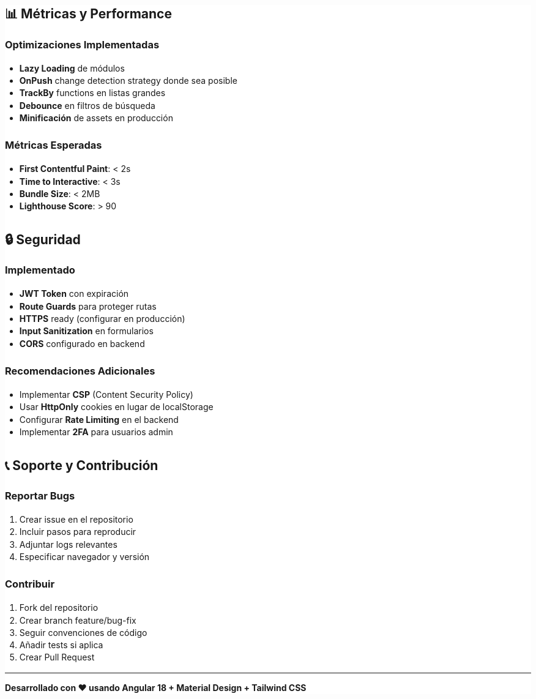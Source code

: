 ## 📊 Métricas y Performance

### Optimizaciones Implementadas
- **Lazy Loading** de módulos
- **OnPush** change detection strategy donde sea posible
- **TrackBy** functions en listas grandes
- **Debounce** en filtros de búsqueda
- **Minificación** de assets en producción

### Métricas Esperadas
- **First Contentful Paint**: < 2s
- **Time to Interactive**: < 3s
- **Bundle Size**: < 2MB
- **Lighthouse Score**: > 90

## 🔒 Seguridad

### Implementado
- **JWT Token** con expiración
- **Route Guards** para proteger rutas
- **HTTPS** ready (configurar en producción)
- **Input Sanitization** en formularios
- **CORS** configurado en backend

### Recomendaciones Adicionales
- Implementar **CSP** (Content Security Policy)
- Usar **HttpOnly** cookies en lugar de localStorage
- Configurar **Rate Limiting** en el backend
- Implementar **2FA** para usuarios admin

## 📞 Soporte y Contribución

### Reportar Bugs
1. Crear issue en el repositorio
2. Incluir pasos para reproducir
3. Adjuntar logs relevantes
4. Especificar navegador y versión

### Contribuir
1. Fork del repositorio
2. Crear branch feature/bug-fix
3. Seguir convenciones de código
4. Añadir tests si aplica
5. Crear Pull Request

---

**Desarrollado con ❤️ usando Angular 18 + Material Design + Tailwind CSS**
